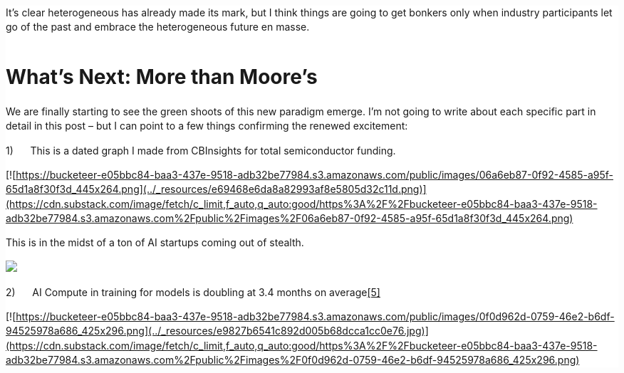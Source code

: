 It’s clear heterogeneous has already made its mark, but I think things are going to get bonkers only when industry participants let go of the past and embrace the heterogeneous future en masse.

# What’s Next: More than Moore’s

We are finally starting to see the green shoots of this new paradigm emerge. I’m not going to write about each specific part in detail in this post – but I can point to a few things confirming the renewed excitement:

1)      This is a dated graph I made from CBInsights for total semiconductor funding.

[![https://bucketeer-e05bbc84-baa3-437e-9518-adb32be77984.s3.amazonaws.com/public/images/06a6eb87-0f92-4585-a95f-65d1a8f30f3d_445x264.png](../_resources/e69468e6da8a82993af8e5805d32c11d.png)](https://cdn.substack.com/image/fetch/c_limit,f_auto,q_auto:good/https%3A%2F%2Fbucketeer-e05bbc84-baa3-437e-9518-adb32be77984.s3.amazonaws.com%2Fpublic%2Fimages%2F06a6eb87-0f92-4585-a95f-65d1a8f30f3d_445x264.png)

This is in the midst of a ton of AI startups coming out of stealth.

[![](file:///C:/Users/DOLAUG~1/AppData/Local/Temp/msohtmlclip1/01/clip_image010.png)](https://mule.substack.com/p/heterogeneous-compute-the-paradigm?token=eyJ1c2VyX2lkIjoyNzM5NTY4LCJwb3N0X2lkIjoyODE3NDUsIl8iOiI4ZkgvdSIsImlhdCI6MTU4MzA3MTQ4MywiZXhwIjoxNTgzMDc1MDgzLCJpc3MiOiJwdWItMjIxMDgiLCJzdWIiOiJwb3N0LXJlYWN0aW9uIn0.wgsnT5r_QXILGOaobHUfNphViTplGtq7RcKu3CAtC5Mfile:///C:/Users/DOLAUG~1/AppData/Local/Temp/msohtmlclip1/01/clip_image010.png)

2)      AI Compute in training for models is doubling at 3.4 months on average[[5]](https://mule.substack.com/p/heterogeneous-compute-the-paradigm?token=eyJ1c2VyX2lkIjoyNzM5NTY4LCJwb3N0X2lkIjoyODE3NDUsIl8iOiI4ZkgvdSIsImlhdCI6MTU4MzA3MTQ4MywiZXhwIjoxNTgzMDc1MDgzLCJpc3MiOiJwdWItMjIxMDgiLCJzdWIiOiJwb3N0LXJlYWN0aW9uIn0.wgsnT5r_QXILGOaobHUfNphViTplGtq7RcKu3CAtC5M#_ftn7)

[![https://bucketeer-e05bbc84-baa3-437e-9518-adb32be77984.s3.amazonaws.com/public/images/0f0d962d-0759-46e2-b6df-94525978a686_425x296.png](../_resources/e9827b6541c892d005b68dcca1cc0e76.jpg)](https://cdn.substack.com/image/fetch/c_limit,f_auto,q_auto:good/https%3A%2F%2Fbucketeer-e05bbc84-baa3-437e-9518-adb32be77984.s3.amazonaws.com%2Fpublic%2Fimages%2F0f0d962d-0759-46e2-b6df-94525978a686_425x296.png)
